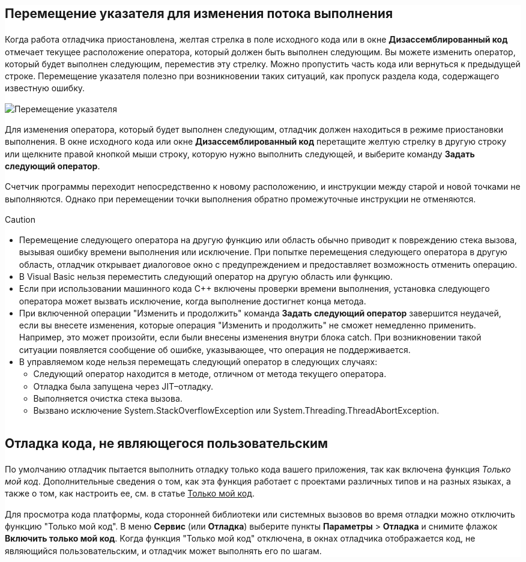 ## <a name="move-the-pointer-to-change-the-execution-flow"></a><a name="BKMK_Set_the_next_statement_to_execute"></a> Перемещение указателя для изменения потока выполнения

Когда работа отладчика приостановлена, желтая стрелка в поле исходного кода или в окне **Дизассемблированный код** отмечает текущее расположение оператора, который должен быть выполнен следующим. Вы можете изменить оператор, который будет выполнен следующим, переместив эту стрелку. Можно пропустить часть кода или вернуться к предыдущей строке. Перемещение указателя полезно при возникновении таких ситуаций, как пропуск раздела кода, содержащего известную ошибку.

 ![Перемещение указателя](../debugger/media/dbg_basics_example3.gif "Перемещение указателя")

Для изменения оператора, который будет выполнен следующим, отладчик должен находиться в режиме приостановки выполнения. В окне исходного кода или окне **Дизассемблированный код** перетащите желтую стрелку в другую строку или щелкните правой кнопкой мыши строку, которую нужно выполнить следующей, и выберите команду **Задать следующий оператор**.

Счетчик программы переходит непосредственно к новому расположению, и инструкции между старой и новой точками не выполняются. Однако при перемещении точки выполнения обратно промежуточные инструкции не отменяются.

>[!CAUTION]
>- Перемещение следующего оператора на другую функцию или область обычно приводит к повреждению стека вызова, вызывая ошибку времени выполнения или исключение. При попытке перемещения следующего оператора в другую область, отладчик открывает диалоговое окно с предупреждением и предоставляет возможность отменить операцию.
>- В Visual Basic нельзя переместить следующий оператор на другую область или функцию.
>- Если при использовании машинного кода C++ включены проверки времени выполнения, установка следующего оператора может вызвать исключение, когда выполнение достигнет конца метода.
>- При включенной операции "Изменить и продолжить" команда **Задать следующий оператор** завершится неудачей, если вы внесете изменения, которые операция "Изменить и продолжить" не сможет немедленно применить. Например, это может произойти, если были внесены изменения внутри блока catch. При возникновении такой ситуации появляется сообщение об ошибке, указывающее, что операция не поддерживается.
>- В управляемом коде нельзя перемещать следующий оператор в следующих случаях:
>   - Следующий оператор находится в методе, отличном от метода текущего оператора.
>   - Отладка была запущена через JIT–отладку.
>   - Выполняется очистка стека вызова.
>   - Вызвано исключение System.StackOverflowException или System.Threading.ThreadAbortException.

## <a name="debug-non-user-code"></a><a name="BKMK_Restrict_stepping_to_Just_My_Code"></a>Отладка кода, не являющегося пользовательским

По умолчанию отладчик пытается выполнить отладку только кода вашего приложения, так как включена функция *Только мой код*. Дополнительные сведения о том, как эта функция работает с проектами различных типов и на разных языках, а также о том, как настроить ее, см. в статье [Только мой код](../debugger/just-my-code.md).

Для просмотра кода платформы, кода сторонней библиотеки или системных вызовов во время отладки можно отключить функцию "Только мой код". В меню **Сервис** (или **Отладка**) выберите пункты **Параметры** > **Отладка** и снимите флажок **Включить только мой код**. Когда функция "Только мой код" отключена, в окнах отладчика отображается код, не являющийся пользовательским, и отладчик может выполнять его по шагам.
